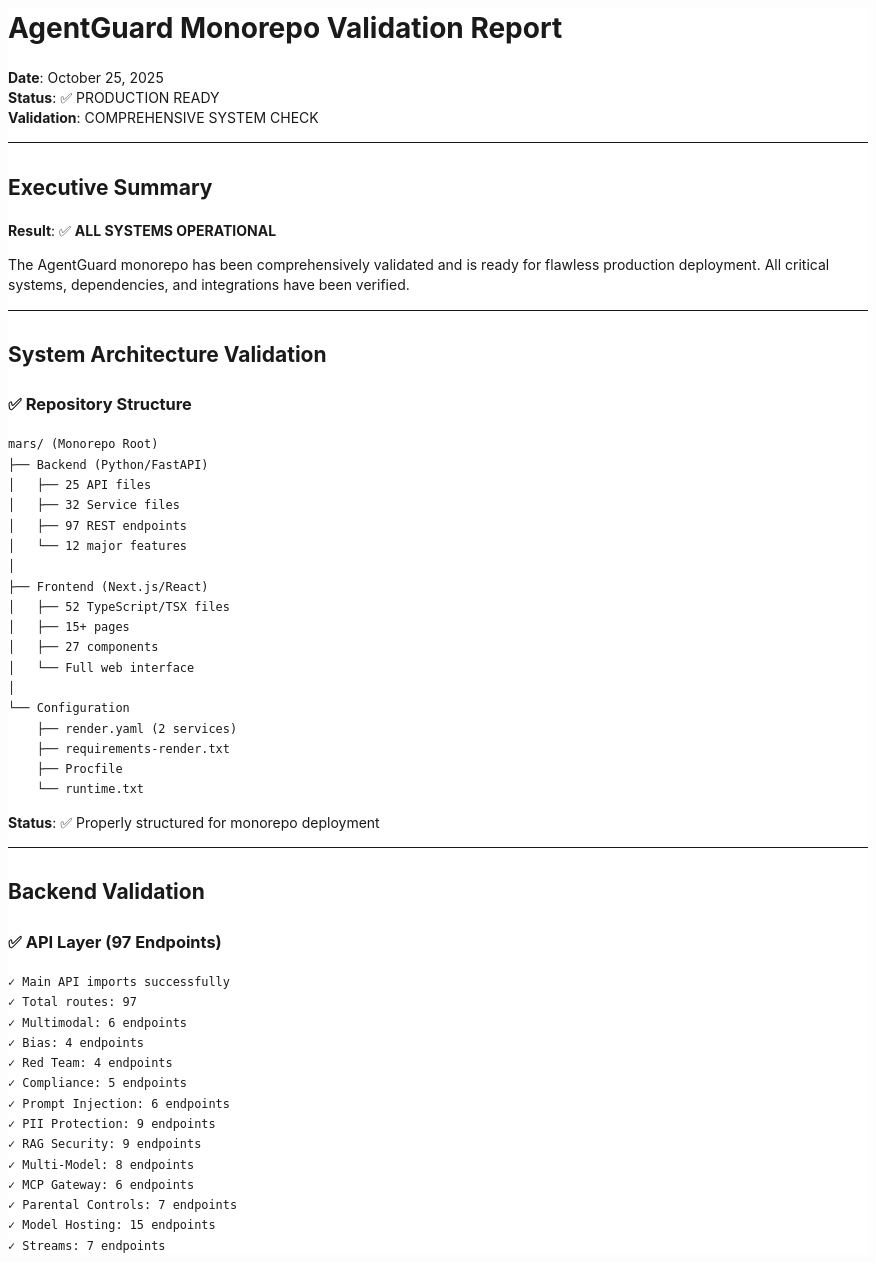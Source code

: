 # AgentGuard Monorepo Validation Report

**Date**: October 25, 2025  
**Status**: ✅ PRODUCTION READY  
**Validation**: COMPREHENSIVE SYSTEM CHECK

---

## Executive Summary

**Result**: ✅ **ALL SYSTEMS OPERATIONAL**

The AgentGuard monorepo has been comprehensively validated and is ready for flawless production deployment. All critical systems, dependencies, and integrations have been verified.

---

## System Architecture Validation

### ✅ Repository Structure
```
mars/ (Monorepo Root)
├── Backend (Python/FastAPI)
│   ├── 25 API files
│   ├── 32 Service files
│   ├── 97 REST endpoints
│   └── 12 major features
│
├── Frontend (Next.js/React)
│   ├── 52 TypeScript/TSX files
│   ├── 15+ pages
│   ├── 27 components
│   └── Full web interface
│
└── Configuration
    ├── render.yaml (2 services)
    ├── requirements-render.txt
    ├── Procfile
    └── runtime.txt
```

**Status**: ✅ Properly structured for monorepo deployment

---

## Backend Validation

### ✅ API Layer (97 Endpoints)
```
✓ Main API imports successfully
✓ Total routes: 97
✓ Multimodal: 6 endpoints
✓ Bias: 4 endpoints
✓ Red Team: 4 endpoints
✓ Compliance: 5 endpoints
✓ Prompt Injection: 6 endpoints
✓ PII Protection: 9 endpoints
✓ RAG Security: 9 endpoints
✓ Multi-Model: 8 endpoints
✓ MCP Gateway: 6 endpoints
✓ Parental Controls: 7 endpoints
✓ Model Hosting: 15 endpoints
✓ Streams: 7 endpoints
```